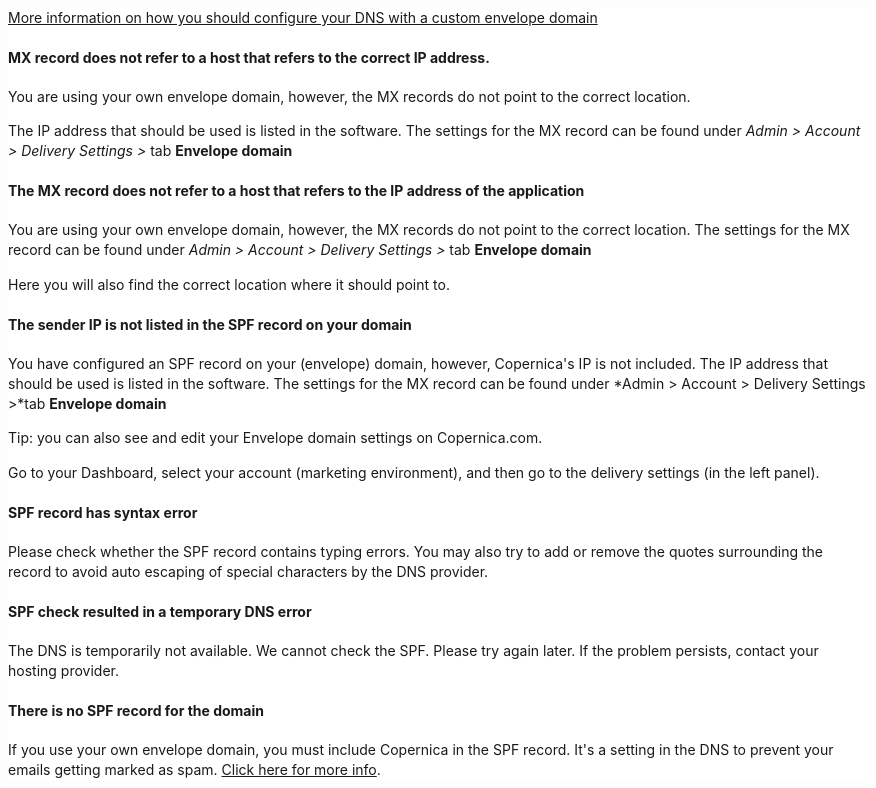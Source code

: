 [More information on how you should configure your DNS with a custom
envelope
domain](./envelope-address-mx-record-settings-and-spf.md)

#### MX record does not refer to a host that refers to the correct IP address.

You are using your own envelope domain, however, the MX records do not
point to the correct location.

The IP address that should be used is listed in the software. The
settings for the MX record can be found under *Admin \> Account \>
Delivery Settings \>* tab **Envelope domain**

#### The MX record does not refer to a host that refers to the IP address of the application

You are using your own envelope domain, however, the MX records do not
point to the correct location. The settings for the MX record can be
found under *Admin \> Account \> Delivery Settings \>* tab **Envelope
domain**

Here you will also find the correct location where it should point to.

#### The sender IP is not listed in the SPF record on your domain

You have configured an SPF record on your (envelope) domain, however,
Copernica's IP is not included. The IP address that should be used is
listed in the software. The settings for the MX record can be found
under *Admin \> Account \> Delivery Settings \>*tab **Envelope domain**

Tip: you can also see and edit your Envelope domain settings on
Copernica.com.

Go to your Dashboard, select your account (marketing environment), and
then go to the delivery settings (in the left panel).

#### SPF record has syntax error

Please check whether the SPF record contains typing errors. You may also
try to add or remove the quotes surrounding the record to avoid auto
escaping of special characters by the DNS provider.

#### **SPF check resulted in a temporary DNS error**

The DNS is temporarily not available. We cannot check the SPF. Please
try again later. If the problem persists, contact your hosting provider.

#### There is no SPF record for the domain

If you use your own envelope domain, you must include Copernica in the
SPF record. It's a setting in the DNS to prevent your emails getting
marked as spam. [Click here for more
info](./envelope-address-mx-record-settings-and-spf.md).
